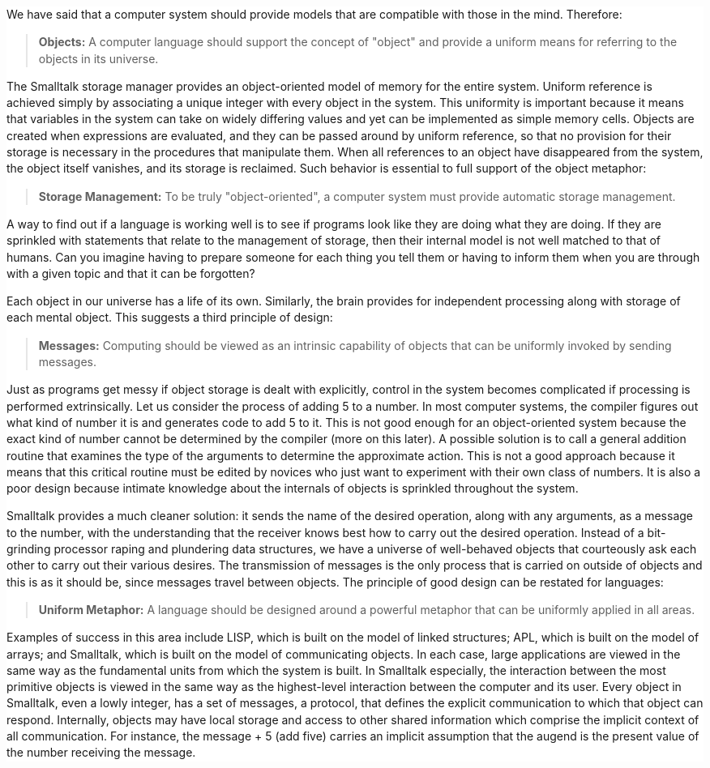 We have said that a computer system should provide models that are compatible with those in the mind. Therefore:

> **Objects:** A computer language should support the concept of "object" and provide a uniform means for referring to the objects in its universe.

The Smalltalk storage manager provides an object-oriented model of memory for the entire system. Uniform reference is achieved simply by associating a unique integer with every object in the system. This uniformity is important because it means that variables in the system can take on widely differing values and yet can be implemented as simple memory cells. Objects are created when expressions are evaluated, and they can be passed around by uniform reference, so that no provision for their storage is necessary in the procedures that manipulate them. When all references to an object have disappeared from the system, the object itself vanishes, and its storage is reclaimed. Such behavior is essential to full support of the object metaphor:

> **Storage Management:** To be truly "object-oriented", a computer system must provide automatic storage management.

A way to find out if a language is working well is to see if programs look like they are doing what they are doing. If they are sprinkled with statements that relate to the management of storage, then their internal model is not well matched to that of humans. Can you imagine having to prepare someone for each thing you tell them or having to inform them when you are through with a given topic and that it can be forgotten?

Each object in our universe has a life of its own. Similarly, the brain provides for independent processing along with storage of each mental object. This suggests a third principle of design:

> **Messages:** Computing should be viewed as an intrinsic capability of objects that can be uniformly invoked by sending messages.

Just as programs get messy if object storage is dealt with explicitly, control in the system becomes complicated if processing is performed extrinsically. Let us consider the process of adding 5 to a number. In most computer systems, the compiler figures out what kind of number it is and generates code to add 5 to it. This is not good enough for an object-oriented system because the exact kind of number cannot be determined by the compiler (more on this later). A possible solution is to call a general addition routine that examines the type of the arguments to determine the approximate action. This is not a good approach because it means that this critical routine must be edited by novices who just want to experiment with their own class of numbers. It is also a poor design because intimate knowledge about the internals of objects is sprinkled throughout the system.

Smalltalk provides a much cleaner solution: it sends the name of the desired operation, along with any arguments, as a message to the number, with the understanding that the receiver knows best how to carry out the desired operation. Instead of a bit-grinding processor raping and plundering data structures, we have a universe of well-behaved objects that courteously ask each other to carry out their various desires. The transmission of messages is the only process that is carried on outside of objects and this is as it should be, since messages travel between objects. The principle of good design can be restated for languages:

> **Uniform Metaphor:** A language should be designed around a powerful metaphor that can be uniformly applied in all areas.

Examples of success in this area include LISP, which is built on the model of linked structures; APL, which is built on the model of arrays; and Smalltalk, which is built on the model of communicating objects. In each case, large applications are viewed in the same way as the fundamental units from which the system is built. In Smalltalk especially, the interaction between the most primitive objects is viewed in the same way as the highest-level interaction between the computer and its user. Every object in Smalltalk, even a lowly integer, has a set of messages, a protocol, that defines the explicit communication to which that object can respond. Internally, objects may have local storage and access to other shared information which comprise the implicit context of all communication. For instance, the message + 5 (add five) carries an implicit assumption that the augend is the present value of the number receiving the message.
